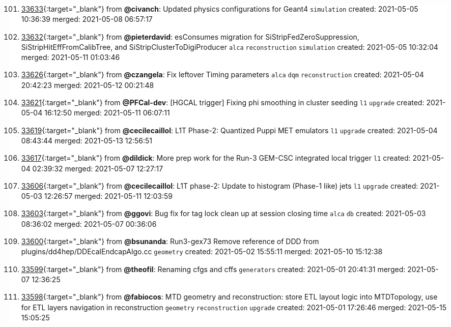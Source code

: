 

101. [33633](http://github.com/cms-sw/cmssw/pull/33633){:target="_blank"}  from **@civanch**: Updated physics configurations for Geant4  `simulation`  created: 2021-05-05 10:36:39 merged: 2021-05-08 06:57:17



102. [33632](http://github.com/cms-sw/cmssw/pull/33632){:target="_blank"}  from **@pieterdavid**: esConsumes migration for SiStripFedZeroSuppression, SiStripHitEffFromCalibTree, and SiStripClusterToDigiProducer `alca`  `reconstruction`  `simulation`  created: 2021-05-05 10:32:04 merged: 2021-05-11 01:03:46



103. [33626](http://github.com/cms-sw/cmssw/pull/33626){:target="_blank"}  from **@czangela**: Fix leftover Timing parameters `alca`  `dqm`  `reconstruction`  created: 2021-05-04 20:42:23 merged: 2021-05-12 00:21:48



104. [33621](http://github.com/cms-sw/cmssw/pull/33621){:target="_blank"}  from **@PFCal-dev**: [HGCAL trigger] Fixing phi smoothing in cluster seeding `l1`  `upgrade`  created: 2021-05-04 16:12:50 merged: 2021-05-11 06:07:11



105. [33619](http://github.com/cms-sw/cmssw/pull/33619){:target="_blank"}  from **@cecilecaillol**: L1T Phase-2: Quantized Puppi MET emulators  `l1`  `upgrade`  created: 2021-05-04 08:43:44 merged: 2021-05-13 12:56:51



106. [33617](http://github.com/cms-sw/cmssw/pull/33617){:target="_blank"}  from **@dildick**: More prep work for the Run-3 GEM-CSC integrated local trigger  `l1`  created: 2021-05-04 02:39:32 merged: 2021-05-07 12:27:17



107. [33606](http://github.com/cms-sw/cmssw/pull/33606){:target="_blank"}  from **@cecilecaillol**: L1T phase-2: Update to histogram (Phase-1 like) jets `l1`  `upgrade`  created: 2021-05-03 12:26:57 merged: 2021-05-11 12:03:59



108. [33603](http://github.com/cms-sw/cmssw/pull/33603){:target="_blank"}  from **@ggovi**: Bug fix for tag lock clean up at session closing time `alca`  `db`  created: 2021-05-03 08:36:02 merged: 2021-05-07 00:36:06



109. [33600](http://github.com/cms-sw/cmssw/pull/33600){:target="_blank"}  from **@bsunanda**: Run3-gex73 Remove reference of DDD from plugins/dd4hep/DDEcalEndcapAlgo.cc `geometry`  created: 2021-05-02 15:55:11 merged: 2021-05-10 15:12:38



110. [33599](http://github.com/cms-sw/cmssw/pull/33599){:target="_blank"}  from **@theofil**: Renaming cfgs and cffs `generators`  created: 2021-05-01 20:41:31 merged: 2021-05-07 12:36:25



111. [33598](http://github.com/cms-sw/cmssw/pull/33598){:target="_blank"}  from **@fabiocos**: MTD geometry and reconstruction: store ETL layout logic into MTDTopology, use for ETL layers navigation in reconstruction `geometry`  `reconstruction`  `upgrade`  created: 2021-05-01 17:26:46 merged: 2021-05-15 15:05:25
